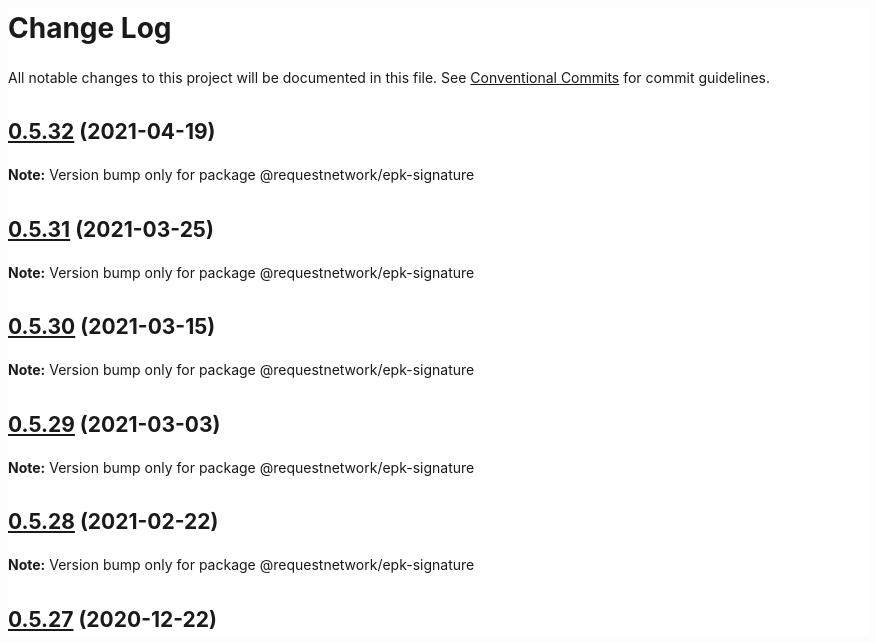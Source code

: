 # Change Log

All notable changes to this project will be documented in this file.
See [Conventional Commits](https://conventionalcommits.org) for commit guidelines.

## [0.5.32](https://github.com/RequestNetwork/requestNetwork/compare/@requestnetwork/epk-signature@0.5.25...@requestnetwork/epk-signature@0.5.32) (2021-04-19)

**Note:** Version bump only for package @requestnetwork/epk-signature





## [0.5.31](https://github.com/RequestNetwork/requestNetwork/compare/@requestnetwork/epk-signature@0.5.25...@requestnetwork/epk-signature@0.5.31) (2021-03-25)

**Note:** Version bump only for package @requestnetwork/epk-signature





## [0.5.30](https://github.com/RequestNetwork/requestNetwork/compare/@requestnetwork/epk-signature@0.5.25...@requestnetwork/epk-signature@0.5.30) (2021-03-15)

**Note:** Version bump only for package @requestnetwork/epk-signature





## [0.5.29](https://github.com/RequestNetwork/requestNetwork/compare/@requestnetwork/epk-signature@0.5.25...@requestnetwork/epk-signature@0.5.29) (2021-03-03)

**Note:** Version bump only for package @requestnetwork/epk-signature





## [0.5.28](https://github.com/RequestNetwork/requestNetwork/compare/@requestnetwork/epk-signature@0.5.25...@requestnetwork/epk-signature@0.5.28) (2021-02-22)

**Note:** Version bump only for package @requestnetwork/epk-signature





## [0.5.27](https://github.com/RequestNetwork/requestNetwork/compare/@requestnetwork/epk-signature@0.5.25...@requestnetwork/epk-signature@0.5.27) (2020-12-22)
